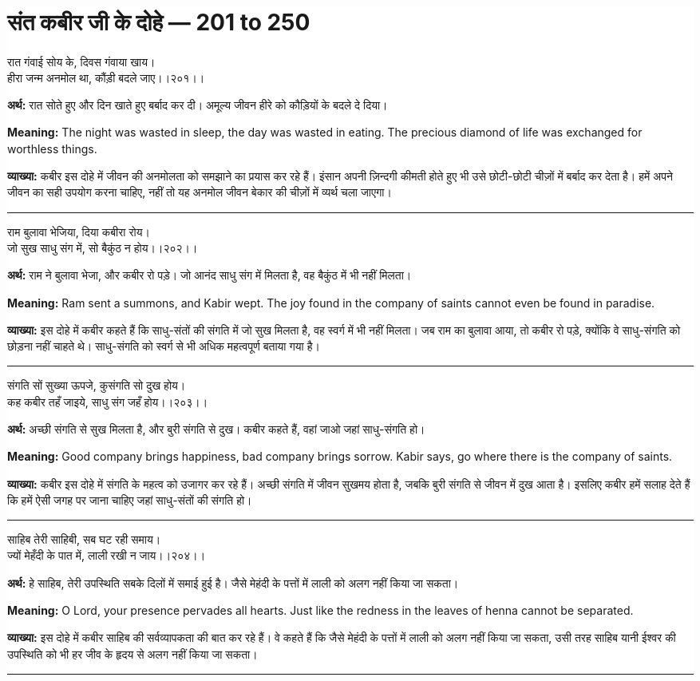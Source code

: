 # संत कबीर जी के दोहे — 201 to 250

रात गंवाई सोय के, दिवस गंवाया खाय।\
हीरा जन्म अनमोल था, कौंड़ी बदले जाए।।२०१।।

**अर्थ:** रात सोते हुए और दिन खाते हुए बर्बाद कर दी। अमूल्य जीवन हीरे को कौड़ियों के बदले दे दिया।

**Meaning:** The night was wasted in sleep, the day was wasted in eating. The precious diamond of life was exchanged for worthless things.

**व्याख्या:** कबीर इस दोहे में जीवन की अनमोलता को समझाने का प्रयास कर रहे हैं। इंसान अपनी ज़िन्दगी कीमती होते हुए भी उसे छोटी-छोटी चीज़ों में बर्बाद कर देता है। हमें अपने जीवन का सही उपयोग करना चाहिए, नहीं तो यह अनमोल जीवन बेकार की चीज़ों में व्यर्थ चला जाएगा।

---

राम बुलावा भेजिया, दिया कबीरा रोय।\
जो सुख साधु संग में, सो बैकुंठ न होय।।२०२।।

**अर्थ:** राम ने बुलावा भेजा, और कबीर रो पड़े। जो आनंद साधु संग में मिलता है, वह बैकुंठ में भी नहीं मिलता।

**Meaning:** Ram sent a summons, and Kabir wept. The joy found in the company of saints cannot even be found in paradise.

**व्याख्या:** इस दोहे में कबीर कहते हैं कि साधु-संतों की संगति में जो सुख मिलता है, वह स्वर्ग में भी नहीं मिलता। जब राम का बुलावा आया, तो कबीर रो पड़े, क्योंकि वे साधु-संगति को छोड़ना नहीं चाहते थे। साधु-संगति को स्वर्ग से भी अधिक महत्वपूर्ण बताया गया है।

---

संगति सों सुख्या ऊपजे, कुसंगति सो दुख होय।\
कह कबीर तहँ जाइये, साधु संग जहँ होय।।२०३।।

**अर्थ:** अच्छी संगति से सुख मिलता है, और बुरी संगति से दुख। कबीर कहते हैं, वहां जाओ जहां साधु-संगति हो।

**Meaning:** Good company brings happiness, bad company brings sorrow. Kabir says, go where there is the company of saints.

**व्याख्या:** कबीर इस दोहे में संगति के महत्व को उजागर कर रहे हैं। अच्छी संगति में जीवन सुखमय होता है, जबकि बुरी संगति से जीवन में दुख आता है। इसलिए कबीर हमें सलाह देते हैं कि हमें ऐसी जगह पर जाना चाहिए जहां साधु-संतों की संगति हो।

---

साहिब तेरी साहिबी, सब घट रही समाय।\
ज्यों मेहँदी के पात में, लाली रखी न जाय।।२०४।।

**अर्थ:** हे साहिब, तेरी उपस्थिति सबके दिलों में समाई हुई है। जैसे मेहंदी के पत्तों में लाली को अलग नहीं किया जा सकता।

**Meaning:** O Lord, your presence pervades all hearts. Just like the redness in the leaves of henna cannot be separated.

**व्याख्या:** इस दोहे में कबीर साहिब की सर्वव्यापकता की बात कर रहे हैं। वे कहते हैं कि जैसे मेहंदी के पत्तों में लाली को अलग नहीं किया जा सकता, उसी तरह साहिब यानी ईश्वर की उपस्थिति को भी हर जीव के हृदय से अलग नहीं किया जा सकता।

---